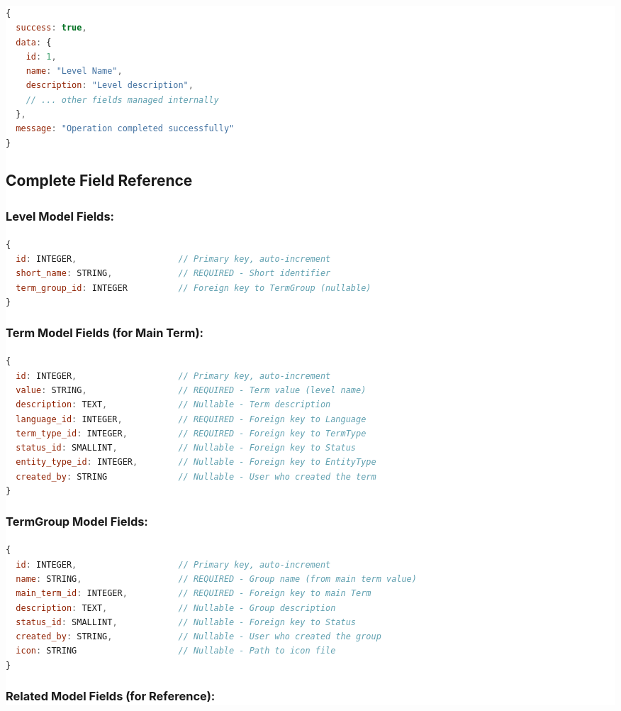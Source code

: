 ```javascript
{
  success: true,
  data: {
    id: 1,
    name: "Level Name",
    description: "Level description",
    // ... other fields managed internally
  },
  message: "Operation completed successfully"
}
```

## Complete Field Reference

### Level Model Fields:
```javascript
{
  id: INTEGER,                    // Primary key, auto-increment
  short_name: STRING,             // REQUIRED - Short identifier
  term_group_id: INTEGER          // Foreign key to TermGroup (nullable)
}
```

### Term Model Fields (for Main Term):
```javascript
{
  id: INTEGER,                    // Primary key, auto-increment
  value: STRING,                  // REQUIRED - Term value (level name)
  description: TEXT,              // Nullable - Term description
  language_id: INTEGER,           // REQUIRED - Foreign key to Language
  term_type_id: INTEGER,          // REQUIRED - Foreign key to TermType
  status_id: SMALLINT,            // Nullable - Foreign key to Status
  entity_type_id: INTEGER,        // Nullable - Foreign key to EntityType
  created_by: STRING              // Nullable - User who created the term
}
```

### TermGroup Model Fields:
```javascript
{
  id: INTEGER,                    // Primary key, auto-increment
  name: STRING,                   // REQUIRED - Group name (from main term value)
  main_term_id: INTEGER,          // REQUIRED - Foreign key to main Term
  description: TEXT,              // Nullable - Group description
  status_id: SMALLINT,            // Nullable - Foreign key to Status
  created_by: STRING,             // Nullable - User who created the group
  icon: STRING                    // Nullable - Path to icon file
}
```

### Related Model Fields (for Reference):

